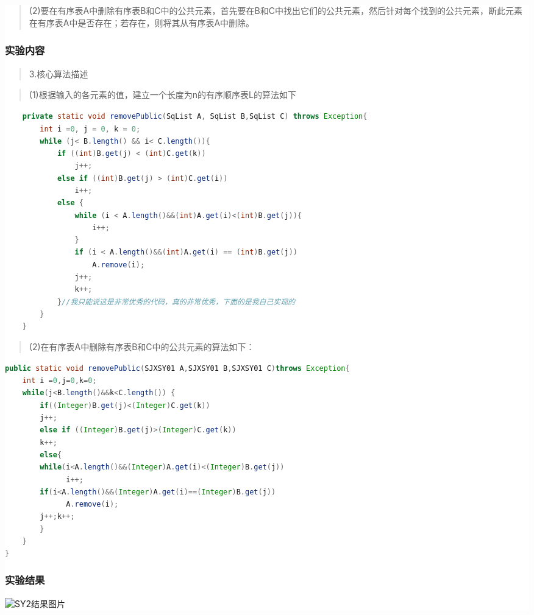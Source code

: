 > (2)要在有序表A中删除有序表B和C中的公共元素，首先要在B和C中找出它们的公共元素，然后针对每个找到的公共元素，断此元素在有序表A中是否存在；若存在，则将其从有序表A中删除。


### 实验内容

> 3.核心算法描述

> (1)根据输入的各元素的值，建立一个长度为n的有序顺序表L的算法如下

```java
	private static void removePublic(SqList A, SqList B,SqList C) throws Exception{
        int i =0, j = 0, k = 0;
        while (j< B.length() && i< C.length()){
            if ((int)B.get(j) < (int)C.get(k))
                j++;
            else if ((int)B.get(j) > (int)C.get(i))
                i++;
            else {
                while (i < A.length()&&(int)A.get(i)<(int)B.get(j)){
                    i++;
                }
                if (i < A.length()&&(int)A.get(i) == (int)B.get(j))
                    A.remove(i);
                j++;
                k++;
            }//我只能说这是非常优秀的代码，真的非常优秀，下面的是我自己实现的
        }
    }
```

> (2)在有序表A中删除有序表B和C中的公共元素的算法如下：

```java
public static void removePublic(SJXSY01 A,SJXSY01 B,SJXSY01 C)throws Exception{
    int i =0,j=0,k=0;
    while(j<B.length()&&k<C.length()) {
        if((Integer)B.get(j)<(Integer)C.get(k))
 	    j++;
        else if ((Integer)B.get(j)>(Integer)C.get(k))
 	    k++;
        else{
 	    while(i<A.length()&&(Integer)A.get(i)<(Integer)B.get(j))
 	          i++;
 	    if(i<A.length()&&(Integer)A.get(i)==(Integer)B.get(j))
 	          A.remove(i);
 	    j++;k++;
        }
    }
}
```

### 实验结果
![SY2结果图片](https://images.gitee.com/uploads/images/2019/0325/210202_39b7131b_2184338.png "2019-03-25_210040.png")
